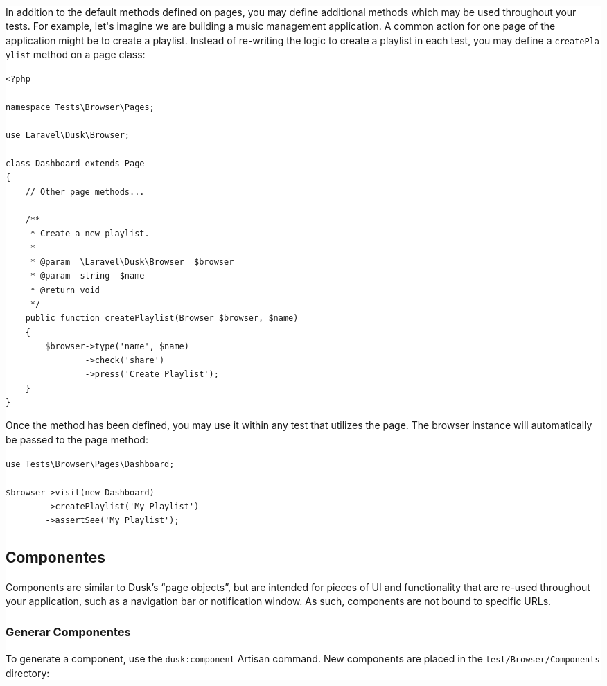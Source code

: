 In addition to the default methods defined on pages, you may define additional methods which may be used throughout your tests. For example, let's imagine we are building a music management application. A common action for one page of the application might be to create a playlist. Instead of re-writing the logic to create a playlist in each test, you may define a `createPlaylist` method on a page class:

    <?php
    
    namespace Tests\Browser\Pages;
    
    use Laravel\Dusk\Browser;
    
    class Dashboard extends Page
    {
        // Other page methods...
    
        /**
         * Create a new playlist.
         *
         * @param  \Laravel\Dusk\Browser  $browser
         * @param  string  $name
         * @return void
         */
        public function createPlaylist(Browser $browser, $name)
        {
            $browser->type('name', $name)
                    ->check('share')
                    ->press('Create Playlist');
        }
    }
    

Once the method has been defined, you may use it within any test that utilizes the page. The browser instance will automatically be passed to the page method:

    use Tests\Browser\Pages\Dashboard;
    
    $browser->visit(new Dashboard)
            ->createPlaylist('My Playlist')
            ->assertSee('My Playlist');
    

<a name="components"></a>

## Componentes

Components are similar to Dusk’s “page objects”, but are intended for pieces of UI and functionality that are re-used throughout your application, such as a navigation bar or notification window. As such, components are not bound to specific URLs.

<a name="generating-components"></a>

### Generar Componentes

To generate a component, use the `dusk:component` Artisan command. New components are placed in the `test/Browser/Components` directory:

